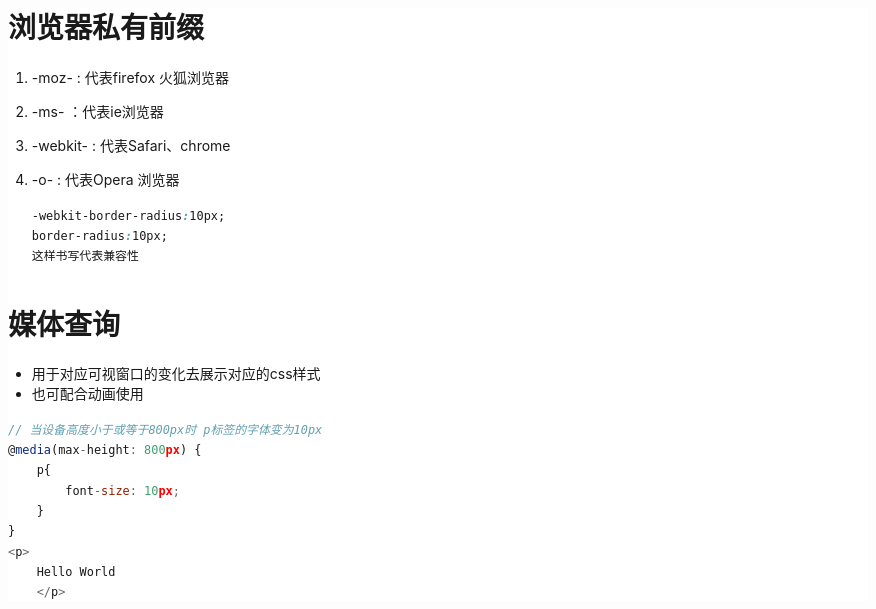 # 浏览器私有前缀

1. -moz- : 代表firefox 火狐浏览器

2. -ms- ：代表ie浏览器

3. -webkit- : 代表Safari、chrome 

4. -o-  :        代表Opera  浏览器

   ```css
   -webkit-border-radius:10px;
   border-radius:10px;
   这样书写代表兼容性
   ```





# 媒体查询

- 用于对应可视窗口的变化去展示对应的css样式
- 也可配合动画使用

```js
// 当设备高度小于或等于800px时 p标签的字体变为10px
@media(max-height: 800px) {
    p{
        font-size: 10px;
    }
}
<p>
    Hello World
    </p>
```





















 



